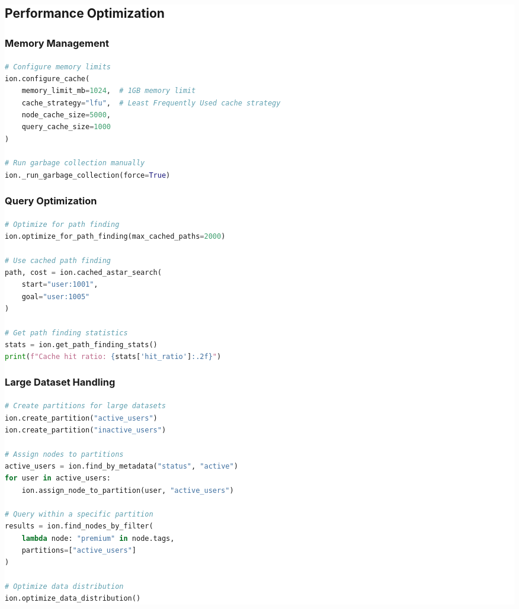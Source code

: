 ## Performance Optimization

### Memory Management

```python
# Configure memory limits
ion.configure_cache(
    memory_limit_mb=1024,  # 1GB memory limit
    cache_strategy="lfu",  # Least Frequently Used cache strategy
    node_cache_size=5000,
    query_cache_size=1000
)

# Run garbage collection manually
ion._run_garbage_collection(force=True)
```

### Query Optimization

```python
# Optimize for path finding
ion.optimize_for_path_finding(max_cached_paths=2000)

# Use cached path finding
path, cost = ion.cached_astar_search(
    start="user:1001",
    goal="user:1005"
)

# Get path finding statistics
stats = ion.get_path_finding_stats()
print(f"Cache hit ratio: {stats['hit_ratio']:.2f}")
```

### Large Dataset Handling

```python
# Create partitions for large datasets
ion.create_partition("active_users")
ion.create_partition("inactive_users")

# Assign nodes to partitions
active_users = ion.find_by_metadata("status", "active")
for user in active_users:
    ion.assign_node_to_partition(user, "active_users")

# Query within a specific partition
results = ion.find_nodes_by_filter(
    lambda node: "premium" in node.tags,
    partitions=["active_users"]
)

# Optimize data distribution
ion.optimize_data_distribution()
```
